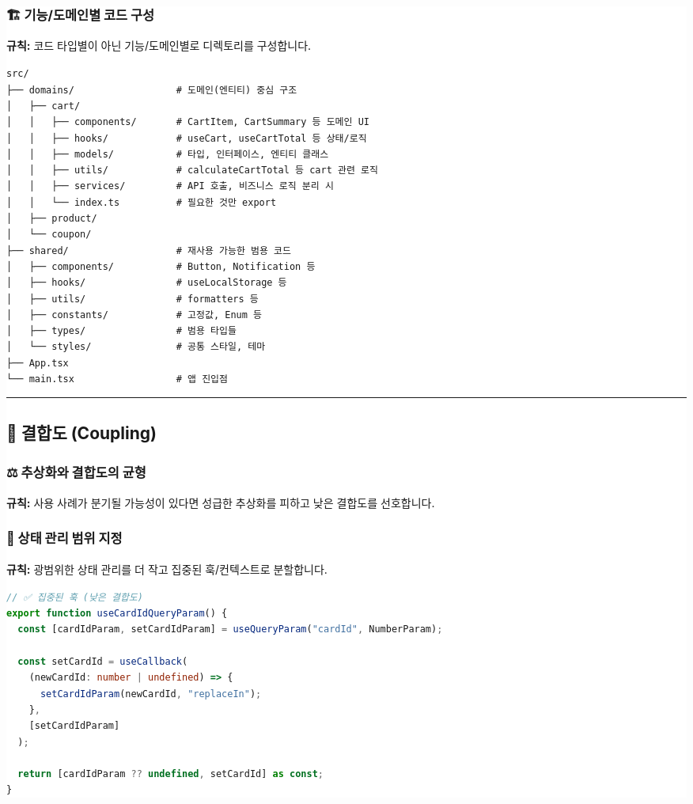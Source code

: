 ### 🏗️ 기능/도메인별 코드 구성

**규칙:** 코드 타입별이 아닌 기능/도메인별로 디렉토리를 구성합니다.

```
src/
├── domains/                  # 도메인(엔티티) 중심 구조
│   ├── cart/
│   │   ├── components/       # CartItem, CartSummary 등 도메인 UI
│   │   ├── hooks/            # useCart, useCartTotal 등 상태/로직
│   │   ├── models/           # 타입, 인터페이스, 엔티티 클래스
│   │   ├── utils/            # calculateCartTotal 등 cart 관련 로직
│   │   ├── services/         # API 호출, 비즈니스 로직 분리 시
│   │   └── index.ts          # 필요한 것만 export
│   ├── product/
│   └── coupon/
├── shared/                   # 재사용 가능한 범용 코드
│   ├── components/           # Button, Notification 등
│   ├── hooks/                # useLocalStorage 등
│   ├── utils/                # formatters 등
│   ├── constants/            # 고정값, Enum 등
│   ├── types/                # 범용 타입들
│   └── styles/               # 공통 스타일, 테마
├── App.tsx
└── main.tsx                  # 앱 진입점
```

---

## 🔗 결합도 (Coupling)

### ⚖️ 추상화와 결합도의 균형

**규칙:** 사용 사례가 분기될 가능성이 있다면 성급한 추상화를 피하고 낮은 결합도를 선호합니다.

### 🎯 상태 관리 범위 지정

**규칙:** 광범위한 상태 관리를 더 작고 집중된 훅/컨텍스트로 분할합니다.

```typescript
// ✅ 집중된 훅 (낮은 결합도)
export function useCardIdQueryParam() {
  const [cardIdParam, setCardIdParam] = useQueryParam("cardId", NumberParam);

  const setCardId = useCallback(
    (newCardId: number | undefined) => {
      setCardIdParam(newCardId, "replaceIn");
    },
    [setCardIdParam]
  );

  return [cardIdParam ?? undefined, setCardId] as const;
}
```
